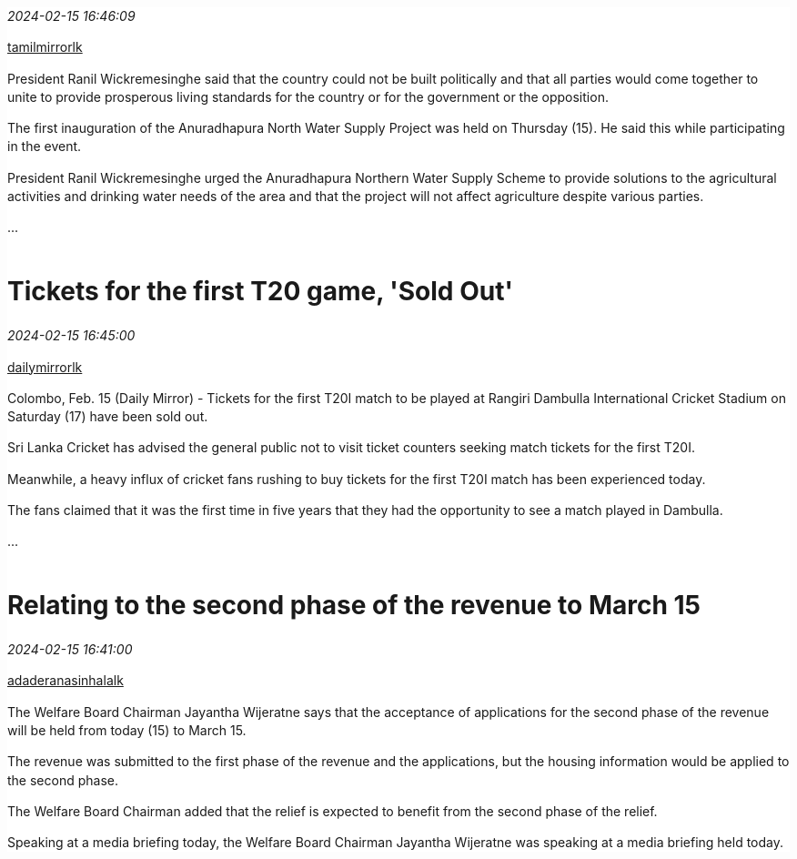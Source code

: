 *2024-02-15 16:46:09*

[tamilmirrorlk](https://www.tamilmirror.lk/செய்திகள்/பிரிந்திருந்து-நாட்டை-கட்டியெழுப்ப-முடியாது/175-333274)

President Ranil Wickremesinghe said that the country could not be built politically and that all parties would come together to unite to provide prosperous living standards for the country or for the government or the opposition.

The first inauguration of the Anuradhapura North Water Supply Project was held on Thursday (15). He said this while participating in the event.

President Ranil Wickremesinghe urged the Anuradhapura Northern Water Supply Scheme to provide solutions to the agricultural activities and drinking water needs of the area and that the project will not affect agriculture despite various parties.

...



# Tickets for the first T20 game, 'Sold Out'

*2024-02-15 16:45:00*

[dailymirrorlk](https://www.dailymirror.lk/breaking-news/Tickets-for-the-first-T20-game-Sold-Out/108-277094)

Colombo, Feb. 15 (Daily Mirror) - Tickets for the first T20I match to be played at Rangiri Dambulla International Cricket Stadium on Saturday (17) have been sold out.

Sri Lanka Cricket has advised the general public not to visit ticket counters seeking match tickets for the first T20I.

Meanwhile, a heavy influx of cricket fans rushing to buy tickets for the first T20I match has been experienced today.

The fans claimed that it was the first time in five years that they had the opportunity to see a match played in Dambulla.

...



# Relating to the second phase of the revenue to March 15

*2024-02-15 16:41:00*

[adaderanasinhalalk](http://sinhala.adaderana.lk/news/193424)

The Welfare Board Chairman Jayantha Wijeratne says that the acceptance of applications for the second phase of the revenue will be held from today (15) to March 15.

The revenue was submitted to the first phase of the revenue and the applications, but the housing information would be applied to the second phase.

The Welfare Board Chairman added that the relief is expected to benefit from the second phase of the relief.

Speaking at a media briefing today, the Welfare Board Chairman Jayantha Wijeratne was speaking at a media briefing held today.
